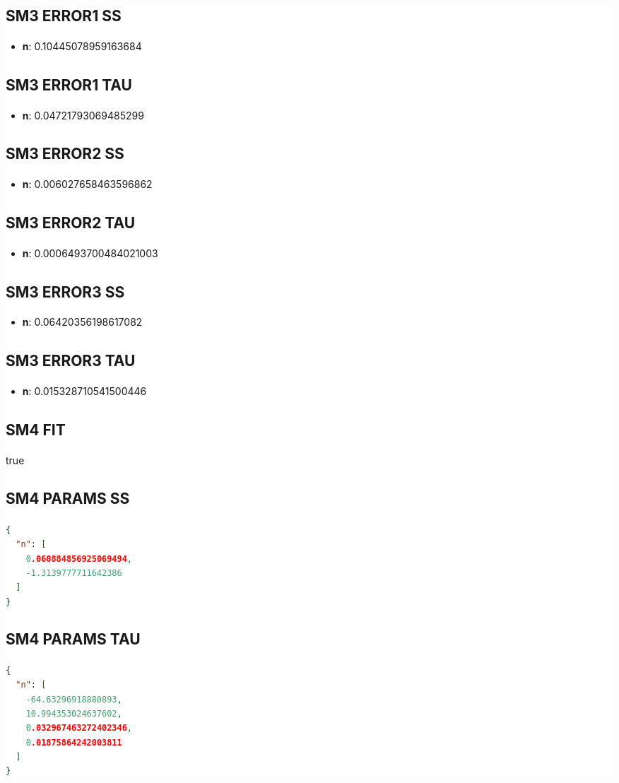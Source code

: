 ## SM3 ERROR1 SS

- **n**: 0.10445078959163684

## SM3 ERROR1 TAU

- **n**: 0.04721793069485299

## SM3 ERROR2 SS

- **n**: 0.006027658463596862

## SM3 ERROR2 TAU

- **n**: 0.0006493700484021003

## SM3 ERROR3 SS

- **n**: 0.06420356198617082

## SM3 ERROR3 TAU

- **n**: 0.015328710541500446

## SM4 FIT

true

## SM4 PARAMS SS

```json
{
  "n": [
    0.060884856925069494,
    -1.3139777711642386
  ]
}
```

## SM4 PARAMS TAU

```json
{
  "n": [
    -64.63296918880893,
    10.994353024637602,
    0.032967463272402346,
    0.01875864242003811
  ]
}
```
